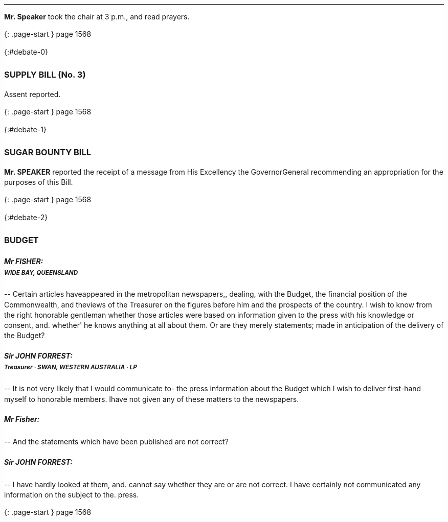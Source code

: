 
----


 **Mr. Speaker** took the chair at 3 p.m., and read prayers. 

{: .page-start }
page 1568

{:#debate-0}
### SUPPLY BILL (No. 3)

Assent reported. 

{: .page-start }
page 1568

{:#debate-1}
### SUGAR BOUNTY BILL


 **Mr. SPEAKER** reported the receipt of a message from  His Excellency  the GovernorGeneral recommending an appropriation for the purposes of this Bill. 

{: .page-start }
page 1568

{:#debate-2}
### BUDGET

##### Mr FISHER:<br><small class="text-muted">WIDE BAY, QUEENSLAND</small>

-- Certain articles haveappeared in the metropolitan newspapers,, dealing, with the Budget, the financial position of the Commonwealth, and theviews of the Treasurer on the figures before him and the prospects of the country. I wish to know from the right honorable gentleman whether those articles were based on information given to the press with his knowledge or consent, and. whether' he knows anything at all about them. Or are they merely statements; made in anticipation of the delivery of the Budget? 

##### Sir JOHN FORREST:<br><small class="text-muted">Treasurer &middot; SWAN, WESTERN AUSTRALIA &middot; LP</small>

-- It is not very likely that I would communicate to- the press information about the Budget which I wish to deliver first-hand myself to honorable members. Ihave not given any  of these matters to the newspapers. 

##### Mr Fisher:

--  And the statements which have been published are not correct? 

##### Sir JOHN FORREST:

-- I have hardly looked at them, and. cannot say whether they are or are not correct. I have certainly not communicated any information on the subject to the. press. 

{: .page-start }
page 1568
